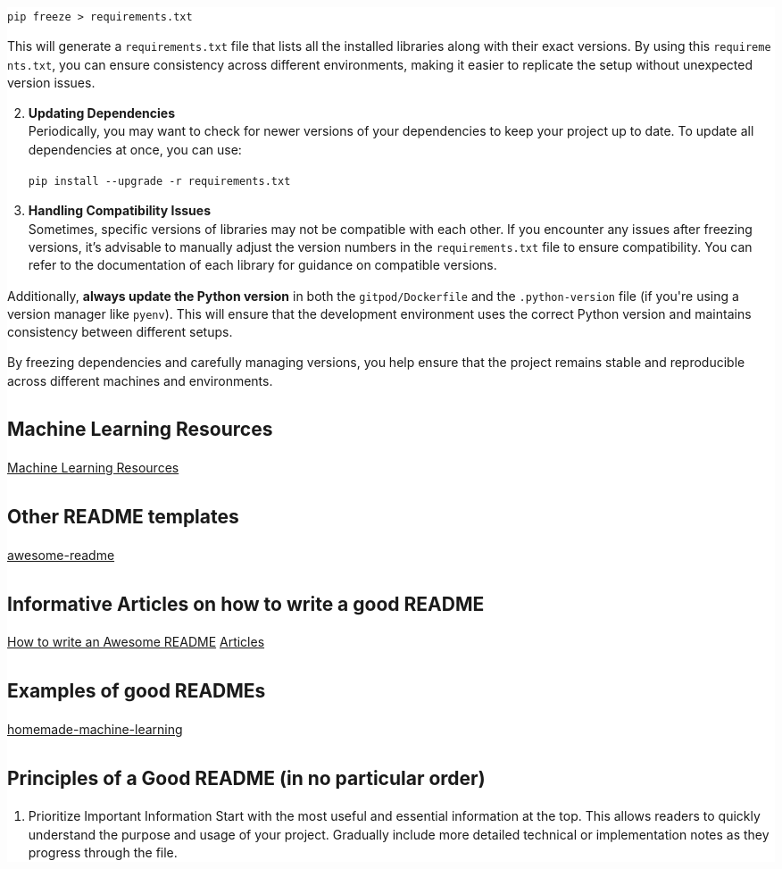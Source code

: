    `pip freeze > requirements.txt`

   This will generate a `requirements.txt` file that lists all the installed libraries along with their exact versions. By using this `requirements.txt`, you can ensure consistency across different environments, making it easier to replicate the setup without unexpected version issues.

2. **Updating Dependencies**  
   Periodically, you may want to check for newer versions of your dependencies to keep your project up to date. To update all dependencies at once, you can use:
   
   `pip install --upgrade -r requirements.txt`

3. **Handling Compatibility Issues**  
   Sometimes, specific versions of libraries may not be compatible with each other. If you encounter any issues after freezing versions, it’s advisable to manually adjust the version numbers in the `requirements.txt` file to ensure compatibility. You can refer to the documentation of each library for guidance on compatible versions.

Additionally, **always update the Python version** in both the `gitpod/Dockerfile` and the `.python-version` file (if you're using a version manager like `pyenv`). This will ensure that the development environment uses the correct Python version and maintains consistency between different setups.

By freezing dependencies and carefully managing versions, you help ensure that the project remains stable and reproducible across different machines and environments.

## Machine Learning Resources
[Machine Learning Resources](https://github.com/datascienceid/machine-learning-resources/blob/master/README.md)

## Other README templates
[awesome-readme](https://github.com/pottekkat/awesome-readme/blob/master/README-template.md)

## Informative Articles on how to write a good README
[How to write an Awesome README](https://towardsdatascience.com/how-to-write-an-awesome-readme-68bf4be91f8b)
[Articles](https://github.com/trekhleb/homemade-machine-learning)
[](https://github.com/pottekkat/awesome-readme/tree/master)
[]()
[]()
[]()
[]()

## Examples of good READMEs
[homemade-machine-learning](https://github.com/trekhleb/homemade-machine-learning)
[]()
[]()
[]()
[]()
[]()

## Principles of a Good README (in no particular order)
1. Prioritize Important Information
Start with the most useful and essential information at the top. This allows readers to quickly understand the purpose and usage of your project. Gradually include more detailed technical or implementation notes as they progress through the file.
